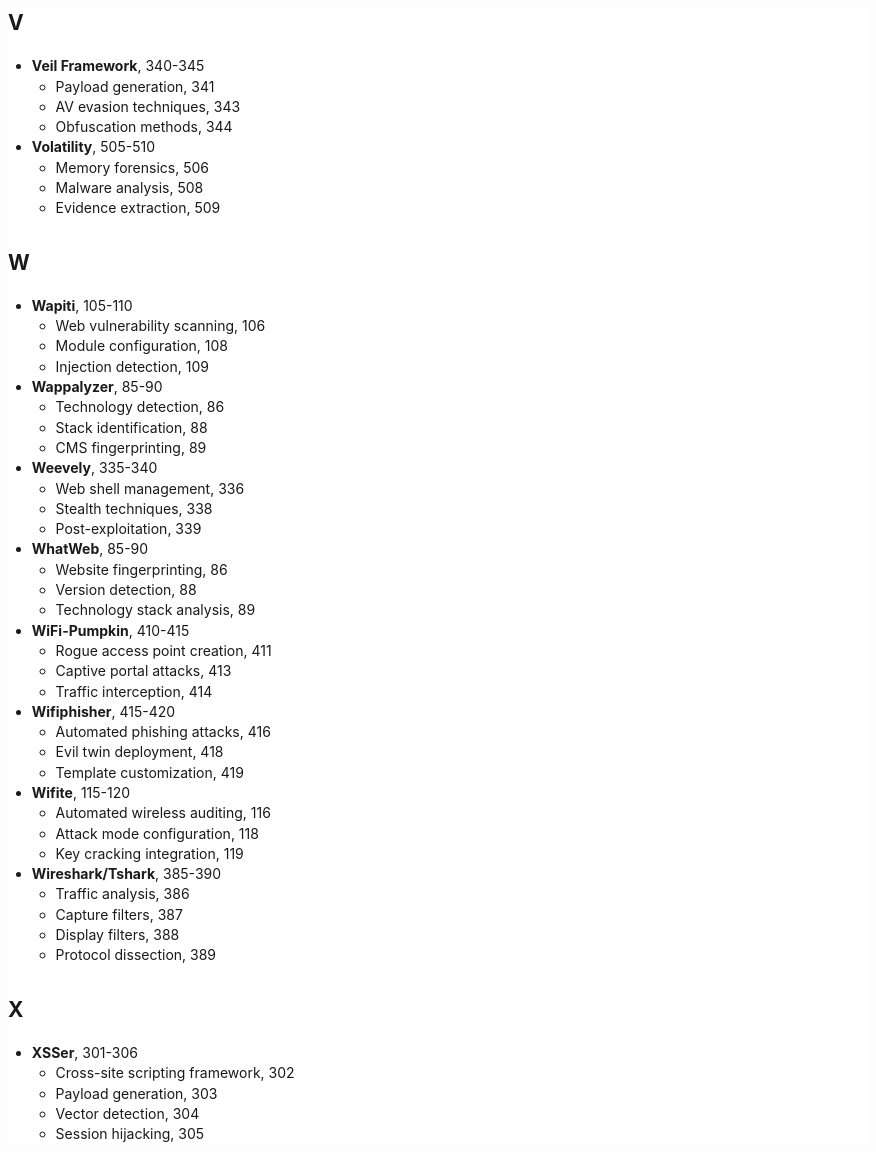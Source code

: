 ## V
- **Veil Framework**, 340-345
  - Payload generation, 341
  - AV evasion techniques, 343
  - Obfuscation methods, 344
- **Volatility**, 505-510
  - Memory forensics, 506
  - Malware analysis, 508
  - Evidence extraction, 509

## W
- **Wapiti**, 105-110
  - Web vulnerability scanning, 106
  - Module configuration, 108
  - Injection detection, 109
- **Wappalyzer**, 85-90
  - Technology detection, 86
  - Stack identification, 88
  - CMS fingerprinting, 89
- **Weevely**, 335-340
  - Web shell management, 336
  - Stealth techniques, 338
  - Post-exploitation, 339
- **WhatWeb**, 85-90
  - Website fingerprinting, 86
  - Version detection, 88
  - Technology stack analysis, 89
- **WiFi-Pumpkin**, 410-415
  - Rogue access point creation, 411
  - Captive portal attacks, 413
  - Traffic interception, 414
- **Wifiphisher**, 415-420
  - Automated phishing attacks, 416
  - Evil twin deployment, 418
  - Template customization, 419
- **Wifite**, 115-120
  - Automated wireless auditing, 116
  - Attack mode configuration, 118
  - Key cracking integration, 119
- **Wireshark/Tshark**, 385-390
  - Traffic analysis, 386
  - Capture filters, 387
  - Display filters, 388
  - Protocol dissection, 389

## X
- **XSSer**, 301-306
  - Cross-site scripting framework, 302
  - Payload generation, 303
  - Vector detection, 304
  - Session hijacking, 305
